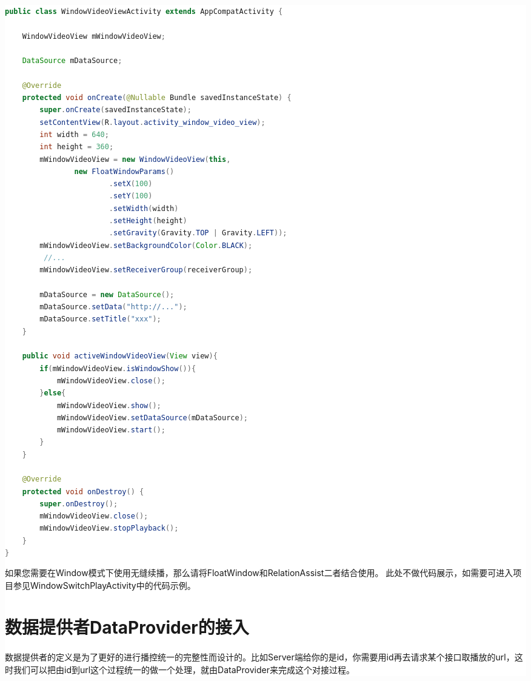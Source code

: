 ```java
public class WindowVideoViewActivity extends AppCompatActivity {

    WindowVideoView mWindowVideoView;

    DataSource mDataSource;

    @Override
    protected void onCreate(@Nullable Bundle savedInstanceState) {
        super.onCreate(savedInstanceState);
        setContentView(R.layout.activity_window_video_view);
        int width = 640;
        int height = 360;
        mWindowVideoView = new WindowVideoView(this,
                new FloatWindowParams()
                        .setX(100)
                        .setY(100)
                        .setWidth(width)
                        .setHeight(height)
                        .setGravity(Gravity.TOP | Gravity.LEFT));
        mWindowVideoView.setBackgroundColor(Color.BLACK);
		 //...
        mWindowVideoView.setReceiverGroup(receiverGroup);

        mDataSource = new DataSource();
        mDataSource.setData("http://...");
        mDataSource.setTitle("xxx");
    }

    public void activeWindowVideoView(View view){
        if(mWindowVideoView.isWindowShow()){
            mWindowVideoView.close();
        }else{
            mWindowVideoView.show();
            mWindowVideoView.setDataSource(mDataSource);
            mWindowVideoView.start();
        }
    }

    @Override
    protected void onDestroy() {
        super.onDestroy();
        mWindowVideoView.close();
        mWindowVideoView.stopPlayback();
    }
}
```

如果您需要在Window模式下使用无缝续播，那么请将FloatWindow和RelationAssist二者结合使用。
此处不做代码展示，如需要可进入项目参见WindowSwitchPlayActivity中的代码示例。

# 数据提供者DataProvider的接入
数据提供者的定义是为了更好的进行播控统一的完整性而设计的。比如Server端给你的是id，你需要用id再去请求某个接口取播放的url，这时我们可以把由id到url这个过程统一的做一个处理，就由DataProvider来完成这个对接过程。
